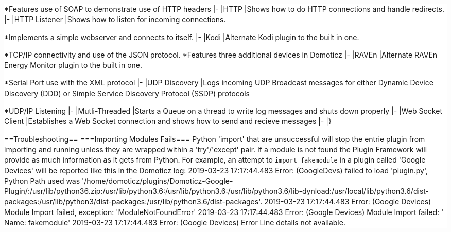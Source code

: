 *Features use of SOAP to demonstrate use of HTTP headers
|-
|HTTP
|Shows how to do HTTP connections and handle redirects.
|-
|HTTP Listener
|Shows how to listen for incoming connections.

*Implements a simple webserver and connects to itself.
|-
|Kodi
|Alternate Kodi plugin to the built in one.

*TCP/IP connectivity and use of the JSON protocol.
*Features three additional devices in Domoticz
|-
|RAVEn
|Alternate RAVEn Energy Monitor plugin to the built in one.

*Serial Port use with the XML protocol
|-
|UDP Discovery
|Logs incoming UDP Broadcast messages for either Dynamic Device Discovery (DDD) or Simple Service Discovery Protocol (SSDP) protocols

*UDP/IP Listening
|-
|Mutli-Threaded
|Starts a Queue on a thread to write log messages and shuts down properly
|-
|Web Socket Client
|Establishes a Web Socket connection and shows how to send and recieve messages
|-
|}

==Troubleshooting==
===Importing Modules Fails===
Python 'import' that are unsuccessful will stop the entrie plugin from importing and running unless they are wrapped within a 'try'/'except' pair.  If a module is not found the Plugin Framework will provide as much information as it gets from Python.  For example, an attempt to <code>import fakemodule</code> in a plugin called 'Google Devices' will be reported like this in the Domoticz log:
  2019-03-23 17:17:44.483  Error: (GoogleDevs) failed to load 'plugin.py', Python Path used was '/home/domoticz/plugins/Domoticz-Google-Plugin/:/usr/lib/python36.zip:/usr/lib/python3.6:/usr/lib/python3.6:/usr/lib/python3.6/lib-dynload:/usr/local/lib/python3.6/dist-packages:/usr/lib/python3/dist-packages:/usr/lib/python3.6/dist-packages'.
  2019-03-23 17:17:44.483  Error: (Google Devices) Module Import failed, exception: 'ModuleNotFoundError'
  2019-03-23 17:17:44.483  Error: (Google Devices) Module Import failed: ' Name: fakemodule'
  2019-03-23 17:17:44.483  Error: (Google Devices) Error Line details not available.